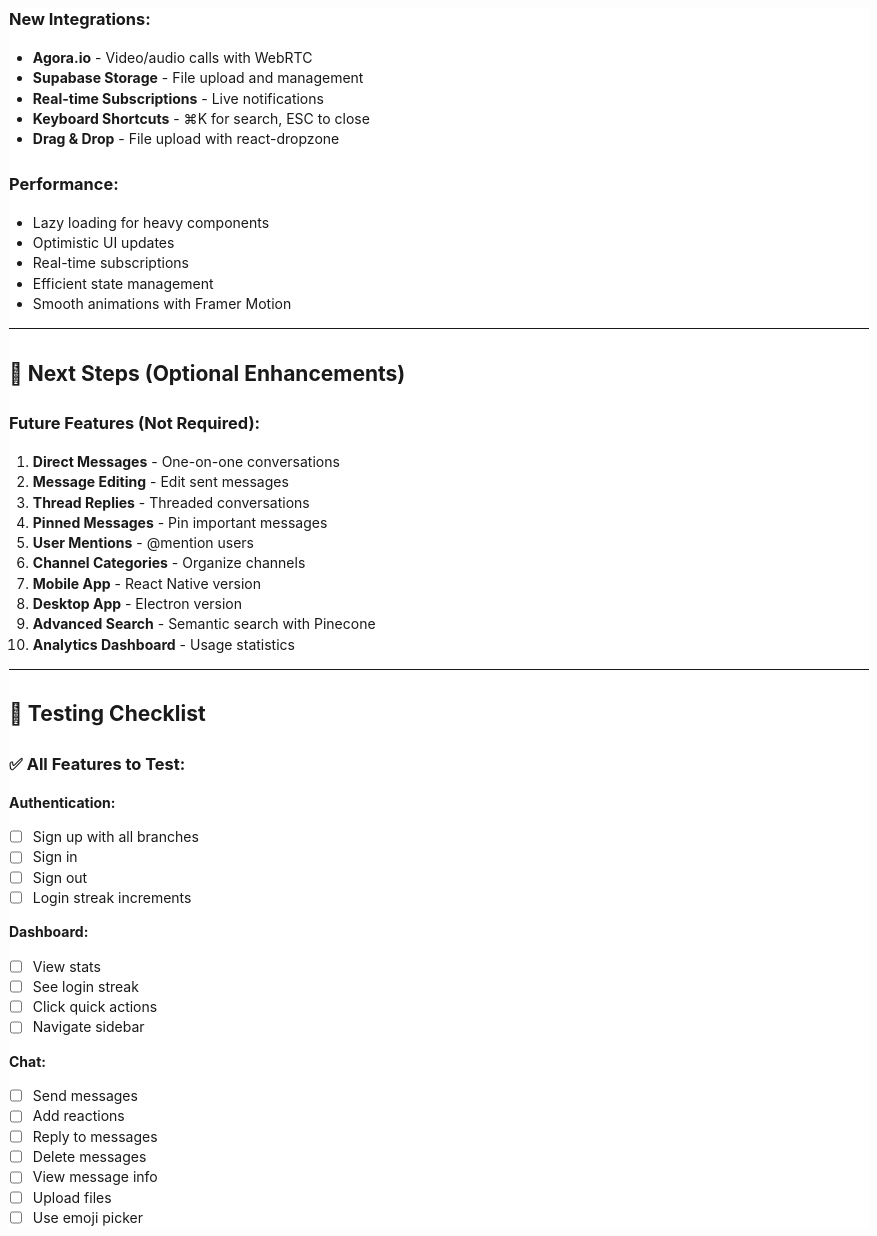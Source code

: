 ### New Integrations:
- **Agora.io** - Video/audio calls with WebRTC
- **Supabase Storage** - File upload and management
- **Real-time Subscriptions** - Live notifications
- **Keyboard Shortcuts** - ⌘K for search, ESC to close
- **Drag & Drop** - File upload with react-dropzone

### Performance:
- Lazy loading for heavy components
- Optimistic UI updates
- Real-time subscriptions
- Efficient state management
- Smooth animations with Framer Motion

---

## 📝 Next Steps (Optional Enhancements)

### Future Features (Not Required):
1. **Direct Messages** - One-on-one conversations
2. **Message Editing** - Edit sent messages
3. **Thread Replies** - Threaded conversations
4. **Pinned Messages** - Pin important messages
5. **User Mentions** - @mention users
6. **Channel Categories** - Organize channels
7. **Mobile App** - React Native version
8. **Desktop App** - Electron version
9. **Advanced Search** - Semantic search with Pinecone
10. **Analytics Dashboard** - Usage statistics

---

## 🧪 Testing Checklist

### ✅ All Features to Test:

**Authentication:**
- [ ] Sign up with all branches
- [ ] Sign in
- [ ] Sign out
- [ ] Login streak increments

**Dashboard:**
- [ ] View stats
- [ ] See login streak
- [ ] Click quick actions
- [ ] Navigate sidebar

**Chat:**
- [ ] Send messages
- [ ] Add reactions
- [ ] Reply to messages
- [ ] Delete messages
- [ ] View message info
- [ ] Upload files
- [ ] Use emoji picker
